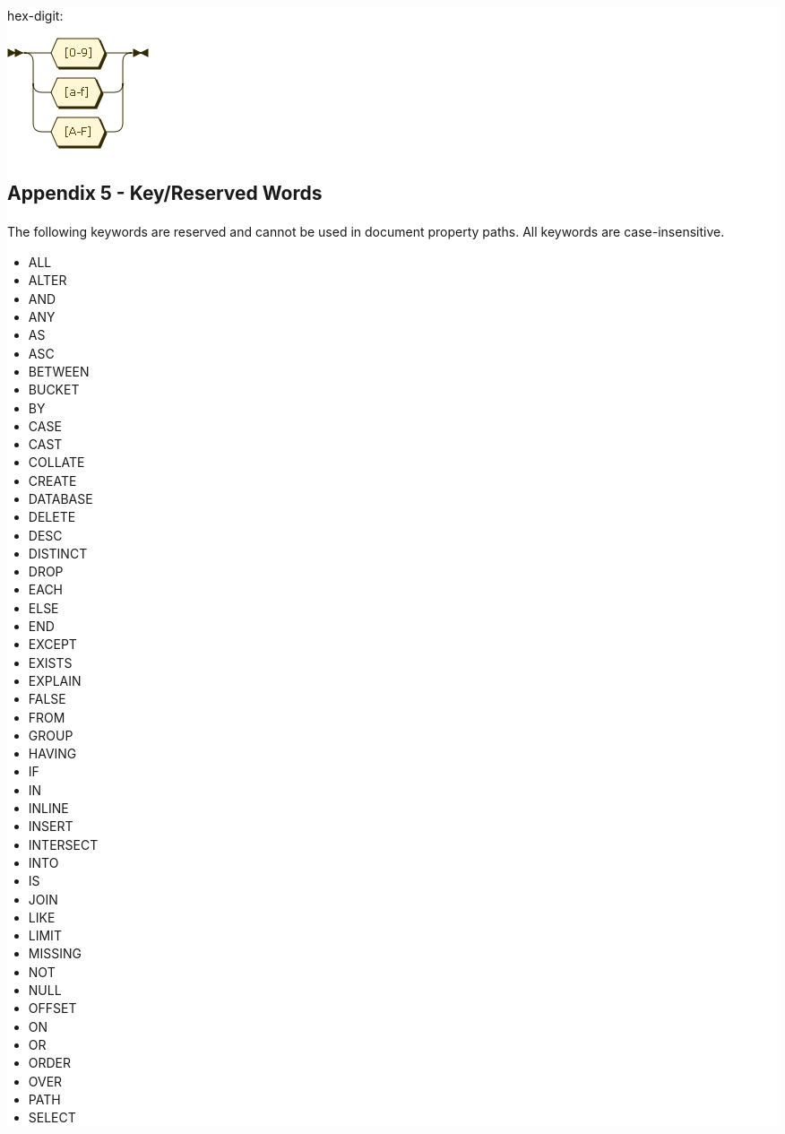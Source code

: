 hex-digit:

![](diagram/hex-digit.png)

## Appendix 5 - Key/Reserved Words

The following keywords are reserved and cannot be used in document property paths.  All keywords are case-insensitive.

* ALL
* ALTER
* AND
* ANY
* AS
* ASC
* BETWEEN
* BUCKET
* BY
* CASE
* CAST
* COLLATE
* CREATE
* DATABASE
* DELETE
* DESC
* DISTINCT
* DROP
* EACH
* ELSE
* END
* EXCEPT
* EXISTS
* EXPLAIN
* FALSE
* FROM
* GROUP
* HAVING
* IF
* IN
* INLINE
* INSERT
* INTERSECT
* INTO
* IS
* JOIN
* LIKE
* LIMIT
* MISSING
* NOT
* NULL
* OFFSET
* ON
* OR
* ORDER
* OVER
* PATH
* SELECT